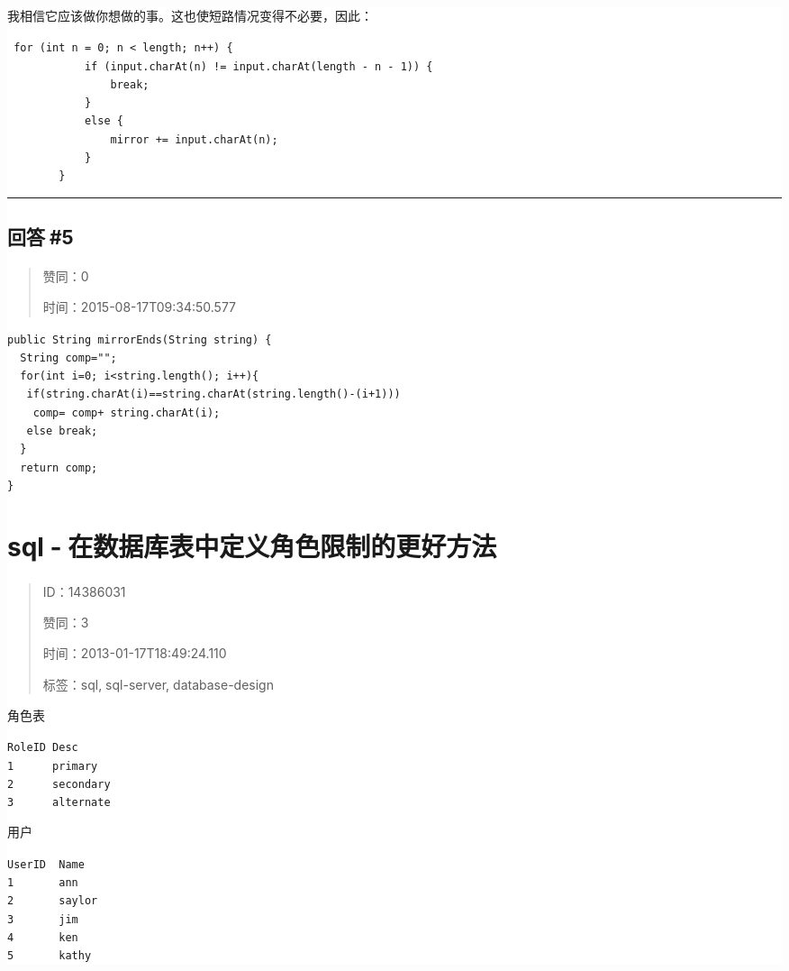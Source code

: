 我相信它应该做你想做的事。这也使短路情况变得不必要，因此：

```
 for (int n = 0; n < length; n++) {
            if (input.charAt(n) != input.charAt(length - n - 1)) {
                break;
            } 
            else {
                mirror += input.charAt(n);
            }
        } 
```

* * *

## 回答 #5

> 赞同：0
> 
> 时间：2015-08-17T09:34:50.577

```
public String mirrorEnds(String string) {
  String comp="";
  for(int i=0; i<string.length(); i++){
   if(string.charAt(i)==string.charAt(string.length()-(i+1)))
    comp= comp+ string.charAt(i);
   else break;
  }
  return comp;
} 
```

# sql - 在数据库表中定义角色限制的更好方法

> ID：14386031
> 
> 赞同：3
> 
> 时间：2013-01-17T18:49:24.110
> 
> 标签：sql, sql-server, database-design

角色表

```
RoleID Desc
1      primary
2      secondary
3      alternate 
```

用户

```
UserID  Name
1       ann
2       saylor
3       jim
4       ken
5       kathy 
```
